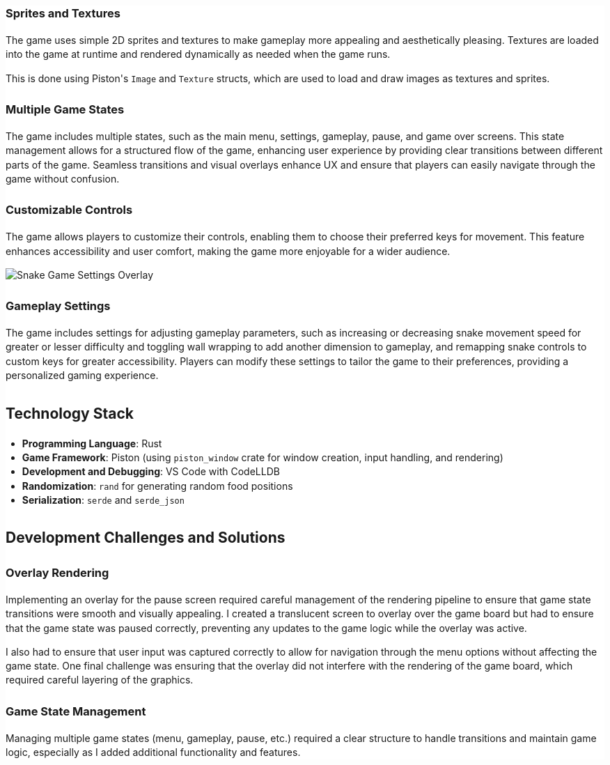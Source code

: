 ### **Sprites and Textures**
The game uses simple 2D sprites and textures to make gameplay more appealing and aesthetically pleasing. Textures are loaded into the game at runtime and rendered dynamically as needed when the game runs. 

This is done using Piston&apos;s `Image` and `Texture` structs, which are used to load and draw images as textures and sprites. 

### **Multiple Game States**
The game includes multiple states, such as the main menu, settings, gameplay, pause, and game over screens. This state management allows for a structured flow of the game, enhancing user experience by providing clear transitions between different parts of the game. Seamless transitions and visual overlays enhance UX and ensure that players can easily navigate through the game without confusion.

### **Customizable Controls**
The game allows players to customize their controls, enabling them to choose their preferred keys for movement. This feature enhances accessibility and user comfort, making the game more enjoyable for a wider audience.

![Snake Game Settings Overlay](/images/projects/snake-game/snake-game-remapping.png)

### **Gameplay Settings**
The game includes settings for adjusting gameplay parameters, such as increasing or decreasing snake movement speed for greater or lesser difficulty and toggling wall wrapping to add another dimension to gameplay, and remapping snake controls to custom keys for greater accessibility. Players can modify these settings to tailor the game to their preferences, providing a personalized gaming experience.

## **Technology Stack**
- **Programming Language**: Rust
- **Game Framework**: Piston (using `piston_window` crate for window creation, input handling, and rendering)
- **Development and Debugging**: VS Code with CodeLLDB
- **Randomization**: `rand` for generating random food positions
- **Serialization**: `serde` and `serde_json`

## **Development Challenges and Solutions**
### **Overlay Rendering**
Implementing an overlay for the pause screen required careful management of the rendering pipeline to ensure that game state transitions were smooth and visually appealing. I created a translucent screen to overlay over the game board but had to ensure that the game state was paused correctly, preventing any updates to the game logic while the overlay was active. 

I also had to ensure that user input was captured correctly to allow for navigation through the menu options without affecting the game state. One final challenge was ensuring that the overlay did not interfere with the rendering of the game board, which required careful layering of the graphics.

### **Game State Management**
Managing multiple game states (menu, gameplay, pause, etc.) required a clear structure to handle transitions and maintain game logic, especially as I added additional functionality and features. 
